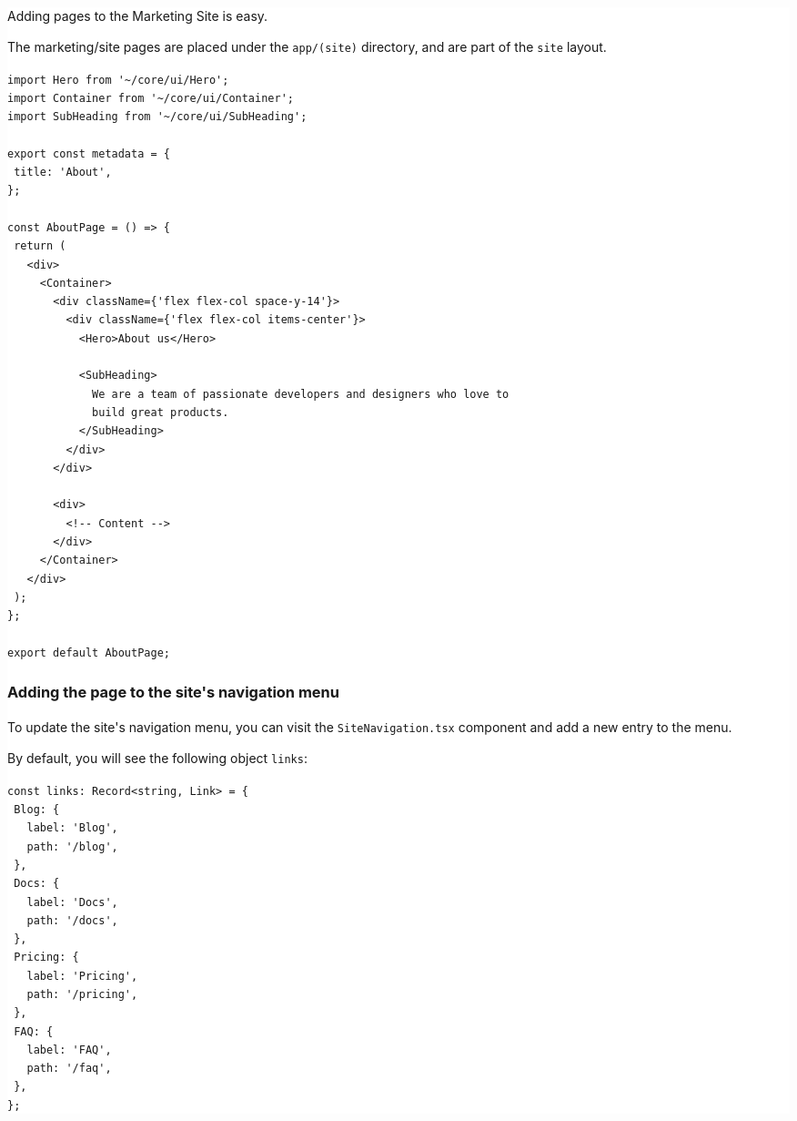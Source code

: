 Adding pages to the Marketing Site is easy.

The marketing/site pages are placed under the `app/(site)` directory, and are part of the `site` layout.

 ```tsx {% title="app/(site)/about/page.tsx" %}
import Hero from '~/core/ui/Hero';
import Container from '~/core/ui/Container';
import SubHeading from '~/core/ui/SubHeading';

export const metadata = {
  title: 'About',
};

const AboutPage = () => {
  return (
    <div>
      <Container>
        <div className={'flex flex-col space-y-14'}>
          <div className={'flex flex-col items-center'}>
            <Hero>About us</Hero>

            <SubHeading>
              We are a team of passionate developers and designers who love to
              build great products.
            </SubHeading>
          </div>
        </div>

        <div>
          <!-- Content -->
        </div>
      </Container>
    </div>
  );
};

export default AboutPage;
```

### Adding the page to the site's navigation menu

To update the site's navigation menu, you can visit the `SiteNavigation.tsx` component and add a new entry to the menu.

By default, you will see the following object `links`:

 ```tsx {% title="components/SiteNavigation.tsx" %}
const links: Record<string, Link> = {
  Blog: {
    label: 'Blog',
    path: '/blog',
  },
  Docs: {
    label: 'Docs',
    path: '/docs',
  },
  Pricing: {
    label: 'Pricing',
    path: '/pricing',
  },
  FAQ: {
    label: 'FAQ',
    path: '/faq',
  },
};
 ```
